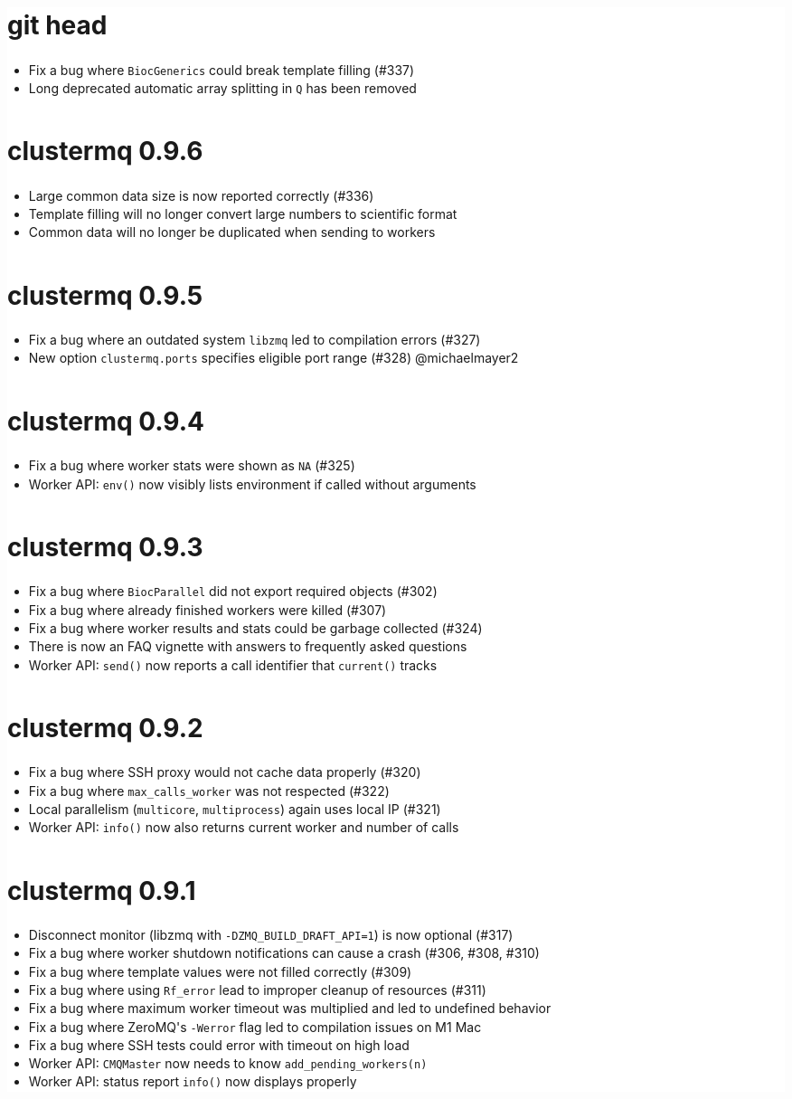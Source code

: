 # git head

* Fix a bug where `BiocGenerics` could break template filling (#337)
* Long deprecated automatic array splitting in `Q` has been removed

# clustermq 0.9.6

* Large common data size is now reported correctly (#336)
* Template filling will no longer convert large numbers to scientific format
* Common data will no longer be duplicated when sending to workers

# clustermq 0.9.5

* Fix a bug where an outdated system `libzmq` led to compilation errors (#327)
* New option `clustermq.ports` specifies eligible port range (#328) @michaelmayer2

# clustermq 0.9.4

* Fix a bug where worker stats were shown as `NA` (#325)
* Worker API: `env()` now visibly lists environment if called without arguments

# clustermq 0.9.3

* Fix a bug where `BiocParallel` did not export required objects (#302)
* Fix a bug where already finished workers were killed (#307)
* Fix a bug where worker results and stats could be garbage collected (#324)
* There is now an FAQ vignette with answers to frequently asked questions
* Worker API: `send()` now reports a call identifier that `current()` tracks

# clustermq 0.9.2

* Fix a bug where SSH proxy would not cache data properly (#320)
* Fix a bug where `max_calls_worker` was not respected (#322)
* Local parallelism (`multicore`, `multiprocess`) again uses local IP (#321)
* Worker API: `info()` now also returns current worker and number of calls

# clustermq 0.9.1

* Disconnect monitor (libzmq with `-DZMQ_BUILD_DRAFT_API=1`) is now optional (#317)
* Fix a bug where worker shutdown notifications can cause a crash (#306, #308, #310)
* Fix a bug where template values were not filled correctly (#309)
* Fix a bug where using `Rf_error` lead to improper cleanup of resources (#311)
* Fix a bug where maximum worker timeout was multiplied and led to undefined behavior
* Fix a bug where ZeroMQ's `-Werror` flag led to compilation issues on M1 Mac
* Fix a bug where SSH tests could error with timeout on high load
* Worker API: `CMQMaster` now needs to know `add_pending_workers(n)`
* Worker API: status report `info()` now displays properly
